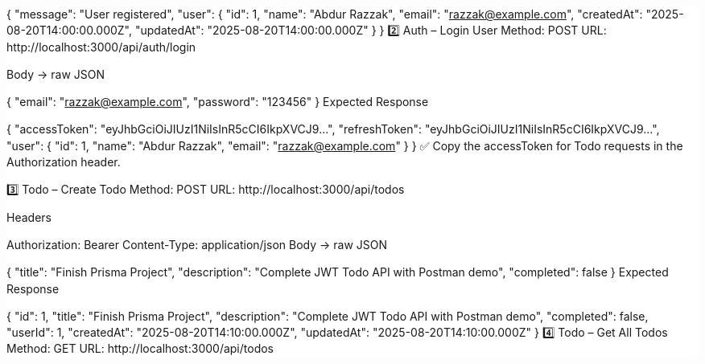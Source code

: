 {
  "message": "User registered",
  "user": {
    "id": 1,
    "name": "Abdur Razzak",
    "email": "razzak@example.com",
    "createdAt": "2025-08-20T14:00:00.000Z",
    "updatedAt": "2025-08-20T14:00:00.000Z"
  }
}
2️⃣ Auth – Login User
Method: POST
URL: http://localhost:3000/api/auth/login

Body → raw JSON

{
  "email": "razzak@example.com",
  "password": "123456"
}
Expected Response

{
  "accessToken": "eyJhbGciOiJIUzI1NiIsInR5cCI6IkpXVCJ9...",
  "refreshToken": "eyJhbGciOiJIUzI1NiIsInR5cCI6IkpXVCJ9...",
  "user": {
    "id": 1,
    "name": "Abdur Razzak",
    "email": "razzak@example.com"
  }
}
✅ Copy the accessToken for Todo requests in the Authorization header.

3️⃣ Todo – Create Todo
Method: POST
URL: http://localhost:3000/api/todos

Headers

Authorization: Bearer <accessToken>
Content-Type: application/json
Body → raw JSON

{
  "title": "Finish Prisma Project",
  "description": "Complete JWT Todo API with Postman demo",
  "completed": false
}
Expected Response

{
  "id": 1,
  "title": "Finish Prisma Project",
  "description": "Complete JWT Todo API with Postman demo",
  "completed": false,
  "userId": 1,
  "createdAt": "2025-08-20T14:10:00.000Z",
  "updatedAt": "2025-08-20T14:10:00.000Z"
}
4️⃣ Todo – Get All Todos
Method: GET
URL: http://localhost:3000/api/todos
